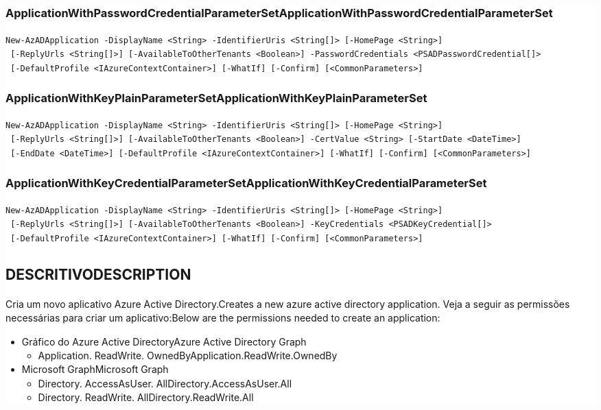 ### <span data-ttu-id="4dc07-107">ApplicationWithPasswordCredentialParameterSet</span><span class="sxs-lookup"><span data-stu-id="4dc07-107">ApplicationWithPasswordCredentialParameterSet</span></span>
```
New-AzADApplication -DisplayName <String> -IdentifierUris <String[]> [-HomePage <String>]
 [-ReplyUrls <String[]>] [-AvailableToOtherTenants <Boolean>] -PasswordCredentials <PSADPasswordCredential[]>
 [-DefaultProfile <IAzureContextContainer>] [-WhatIf] [-Confirm] [<CommonParameters>]
```

### <span data-ttu-id="4dc07-108">ApplicationWithKeyPlainParameterSet</span><span class="sxs-lookup"><span data-stu-id="4dc07-108">ApplicationWithKeyPlainParameterSet</span></span>
```
New-AzADApplication -DisplayName <String> -IdentifierUris <String[]> [-HomePage <String>]
 [-ReplyUrls <String[]>] [-AvailableToOtherTenants <Boolean>] -CertValue <String> [-StartDate <DateTime>]
 [-EndDate <DateTime>] [-DefaultProfile <IAzureContextContainer>] [-WhatIf] [-Confirm] [<CommonParameters>]
```

### <span data-ttu-id="4dc07-109">ApplicationWithKeyCredentialParameterSet</span><span class="sxs-lookup"><span data-stu-id="4dc07-109">ApplicationWithKeyCredentialParameterSet</span></span>
```
New-AzADApplication -DisplayName <String> -IdentifierUris <String[]> [-HomePage <String>]
 [-ReplyUrls <String[]>] [-AvailableToOtherTenants <Boolean>] -KeyCredentials <PSADKeyCredential[]>
 [-DefaultProfile <IAzureContextContainer>] [-WhatIf] [-Confirm] [<CommonParameters>]
```

## <span data-ttu-id="4dc07-110">DESCRITIVO</span><span class="sxs-lookup"><span data-stu-id="4dc07-110">DESCRIPTION</span></span>
<span data-ttu-id="4dc07-111">Cria um novo aplicativo Azure Active Directory.</span><span class="sxs-lookup"><span data-stu-id="4dc07-111">Creates a new azure active directory application.</span></span> <span data-ttu-id="4dc07-112">Veja a seguir as permissões necessárias para criar um aplicativo:</span><span class="sxs-lookup"><span data-stu-id="4dc07-112">Below are the permissions needed to create an application:</span></span>

- <span data-ttu-id="4dc07-113">Gráfico do Azure Active Directory</span><span class="sxs-lookup"><span data-stu-id="4dc07-113">Azure Active Directory Graph</span></span>
  - <span data-ttu-id="4dc07-114">Application. ReadWrite. OwnedBy</span><span class="sxs-lookup"><span data-stu-id="4dc07-114">Application.ReadWrite.OwnedBy</span></span>
- <span data-ttu-id="4dc07-115">Microsoft Graph</span><span class="sxs-lookup"><span data-stu-id="4dc07-115">Microsoft Graph</span></span>
  - <span data-ttu-id="4dc07-116">Directory. AccessAsUser. All</span><span class="sxs-lookup"><span data-stu-id="4dc07-116">Directory.AccessAsUser.All</span></span>
  - <span data-ttu-id="4dc07-117">Directory. ReadWrite. All</span><span class="sxs-lookup"><span data-stu-id="4dc07-117">Directory.ReadWrite.All</span></span>
